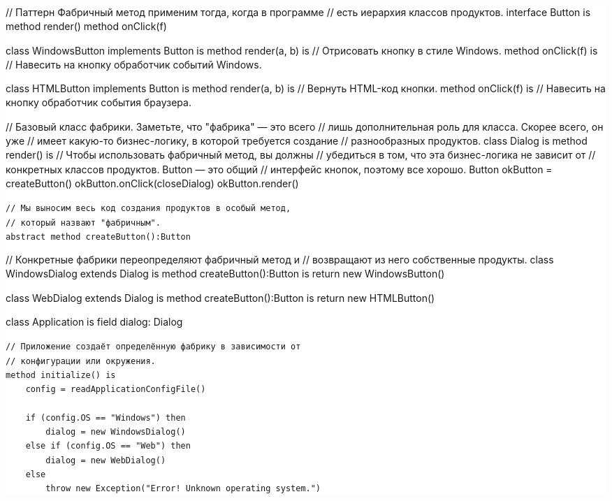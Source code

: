 // Паттерн Фабричный метод применим тогда, когда в программе
// есть иерархия классов продуктов.
interface Button is
    method render()
    method onClick(f)

class WindowsButton implements Button is
    method render(a, b) is
        // Отрисовать кнопку в стиле Windows.
    method onClick(f) is
        // Навесить на кнопку обработчик событий Windows.

class HTMLButton implements Button is
    method render(a, b) is
        // Вернуть HTML-код кнопки.
    method onClick(f) is
        // Навесить на кнопку обработчик события браузера.

// Базовый класс фабрики. Заметьте, что "фабрика" — это всего
// лишь дополнительная роль для класса. Скорее всего, он уже
// имеет какую-то бизнес-логику, в которой требуется создание
// разнообразных продуктов.
class Dialog is
    method render() is
        // Чтобы использовать фабричный метод, вы должны
        // убедиться в том, что эта бизнес-логика не зависит от
        // конкретных классов продуктов. Button — это общий
        // интерфейс кнопок, поэтому все хорошо.
        Button okButton = createButton()
        okButton.onClick(closeDialog)
        okButton.render()

    // Мы выносим весь код создания продуктов в особый метод,
    // который назвают "фабричным".
    abstract method createButton():Button

// Конкретные фабрики переопределяют фабричный метод и
// возвращают из него собственные продукты.
class WindowsDialog extends Dialog is
    method createButton():Button is
        return new WindowsButton()

class WebDialog extends Dialog is
    method createButton():Button is
        return new HTMLButton()

class Application is
    field dialog: Dialog

    // Приложение создаёт определённую фабрику в зависимости от
    // конфигурации или окружения.
    method initialize() is
        config = readApplicationConfigFile()

        if (config.OS == "Windows") then
            dialog = new WindowsDialog()
        else if (config.OS == "Web") then
            dialog = new WebDialog()
        else
            throw new Exception("Error! Unknown operating system.")
